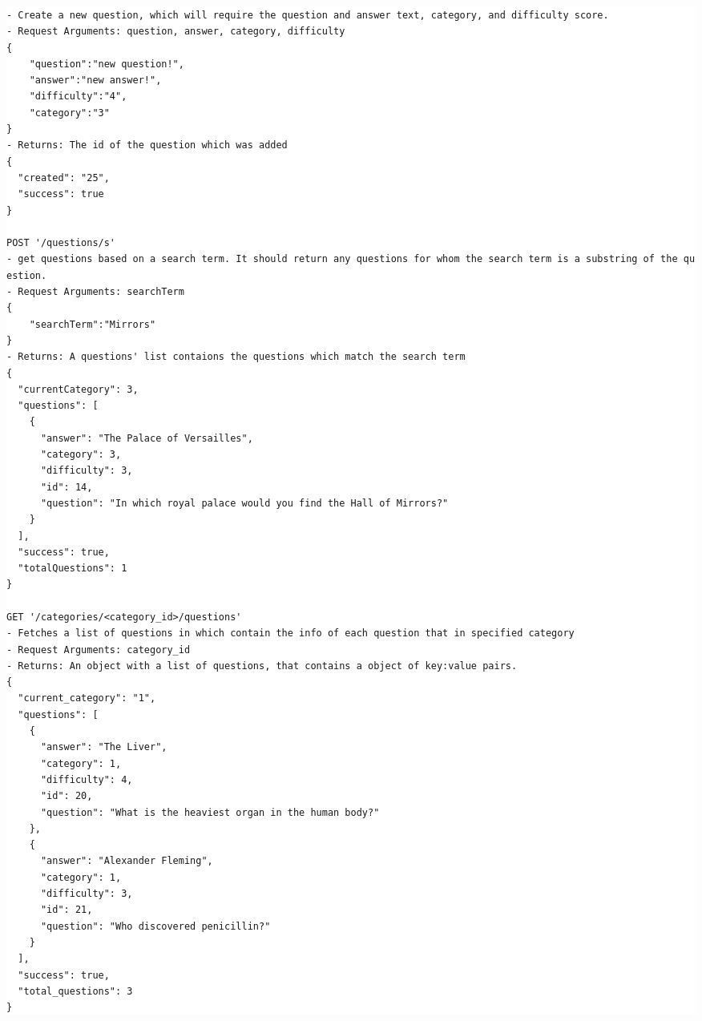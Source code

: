 ```
- Create a new question, which will require the question and answer text, category, and difficulty score.
- Request Arguments: question, answer, category, difficulty
{
    "question":"new question!",
    "answer":"new answer!",
    "difficulty":"4",
    "category":"3"
}
- Returns: The id of the question which was added 
{
  "created": "25",
  "success": true
}

POST '/questions/s'
- get questions based on a search term. It should return any questions for whom the search term is a substring of the question.
- Request Arguments: searchTerm
{
    "searchTerm":"Mirrors"
}
- Returns: A questions' list contaions the questions which match the search term
{
  "currentCategory": 3,
  "questions": [
    {
      "answer": "The Palace of Versailles",
      "category": 3,
      "difficulty": 3,
      "id": 14,
      "question": "In which royal palace would you find the Hall of Mirrors?"
    }
  ],
  "success": true,
  "totalQuestions": 1
}

GET '/categories/<category_id>/questions'
- Fetches a list of questions in which contain the info of each question that in specified category
- Request Arguments: category_id
- Returns: An object with a list of questions, that contains a object of key:value pairs. 
{
  "current_category": "1",
  "questions": [
    {
      "answer": "The Liver",
      "category": 1,
      "difficulty": 4,
      "id": 20,
      "question": "What is the heaviest organ in the human body?"
    },
    {
      "answer": "Alexander Fleming",
      "category": 1,
      "difficulty": 3,
      "id": 21,
      "question": "Who discovered penicillin?"
    }
  ],
  "success": true,
  "total_questions": 3
}
```